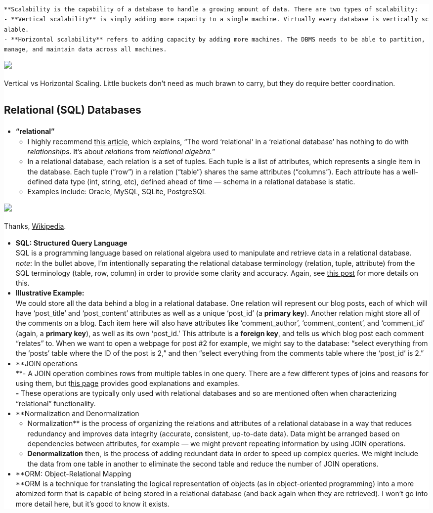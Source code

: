     **Scalability is the capability of a database to handle a growing amount of data. There are two types of scalability:  
    - **Vertical scalability** is simply adding more capacity to a single machine. Virtually every database is vertically scalable.  
    - **Horizontal scalability** refers to adding capacity by adding more machines. The DBMS needs to be able to partition, manage, and maintain data across all machines.

![](https://miro.medium.com/v2/resize:fit:1400/1*pWp5uSIjn0TgU9pnJe9MzA.png)

Vertical vs Horizontal Scaling. Little buckets don’t need as much brawn to carry, but they do require better coordination.

## Relational (SQL) Databases

- **“relational”**  
    - I highly recommend [this article](https://medium.com/@pocztarski/what-if-i-told-you-there-are-no-tables-in-relational-databases-13d31a2f9677#.gtwav0tad), which explains, “The word ‘relational’ in a ‘relational database’ has nothing to do with _relationships_. It’s about _relations_ from _relational algebra._”  
    - In a relational database, each relation is a set of tuples. Each tuple is a list of attributes, which represents a single item in the database. Each tuple (“row”) in a relation (“table”) shares the same attributes (“columns”). Each attribute has a well-defined data type (int, string, etc), defined ahead of time — schema in a relational database is static.  
    - Examples include: Oracle, MySQL, SQLite, PostgreSQL

![](https://miro.medium.com/v2/resize:fit:700/1*ko1siDrIKwAdrEA1P5o--g.png)

Thanks, [Wikipedia](https://en.wikipedia.org/wiki/Relational_database#Terminology).

- **SQL: Structured Query Language**  
    SQL is a programming language based on relational algebra used to manipulate and retrieve data in a relational database. _note_: In the bullet above, I’m intentionally separating the relational database terminology (relation, tuple, attribute) from the SQL terminology (table, row, column) in order to provide some clarity and accuracy. Again, see [this post](https://medium.com/@pocztarski/what-if-i-told-you-there-are-no-tables-in-relational-databases-13d31a2f9677#.gtwav0tad) for more details on this.
- **Illustrative Example:**  
    We could store all the data behind a blog in a relational database. One relation will represent our blog posts, each of which will have ‘post_title’ and ‘post_content’ attributes as well as a unique ‘post_id’ (a **primary key**). Another relation might store all of the comments on a blog. Each item here will also have attributes like ‘comment_author’, ‘comment_content’, and ‘comment_id’ (again, a **primary key**), as well as its own ‘post_id.’ This attribute is a **foreign key**, and tells us which blog post each comment “relates” to. When we want to open a webpage for post #2 for example, we might say to the database: “select everything from the ‘posts’ table where the ID of the post is 2,” and then “select everything from the comments table where the ‘post_id’ is 2.”
- **JOIN operations  
    **- A JOIN operation combines rows from multiple tables in one query. There are a few different types of joins and reasons for using them, but t[his page](http://www.sql-join.com/) provides good explanations and examples.  
    **-** These operations are typically only used with relational databases and so are mentioned often when characterizing “relational” functionality.
- **Normalization and Denormalization  
    - Normalization** is the process of organizing the relations and attributes of a relational database in a way that reduces redundancy and improves data integrity (accurate, consistent, up-to-date data). Data might be arranged based on dependencies between attributes, for example — we might prevent repeating information by using JOIN operations.  
    - **Denormalization** then, is the process of adding redundant data in order to speed up complex queries. We might include the data from one table in another to eliminate the second table and reduce the number of JOIN operations.
- **ORM: Object-Relational Mapping  
    **ORM is a technique for translating the logical representation of objects (as in object-oriented programming) into a more atomized form that is capable of being stored in a relational database (and back again when they are retrieved). I won’t go into more detail here, but it’s good to know it exists.
